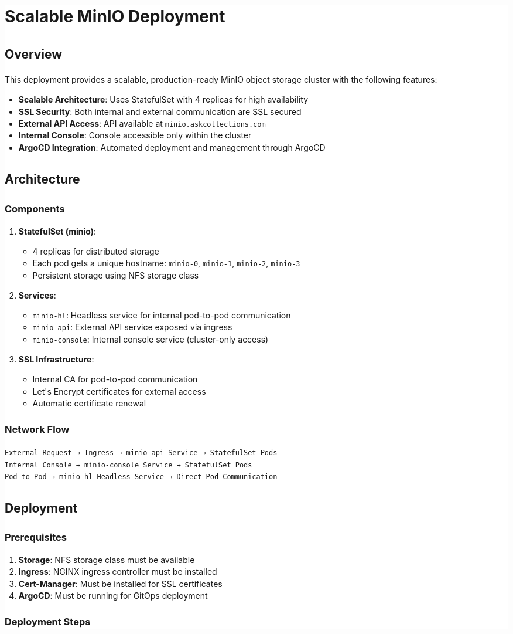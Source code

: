 # Scalable MinIO Deployment

## Overview

This deployment provides a scalable, production-ready MinIO object storage cluster with the following features:

- **Scalable Architecture**: Uses StatefulSet with 4 replicas for high availability
- **SSL Security**: Both internal and external communication are SSL secured
- **External API Access**: API available at `minio.askcollections.com`
- **Internal Console**: Console accessible only within the cluster
- **ArgoCD Integration**: Automated deployment and management through ArgoCD

## Architecture

### Components

1. **StatefulSet (minio)**: 
   - 4 replicas for distributed storage
   - Each pod gets a unique hostname: `minio-0`, `minio-1`, `minio-2`, `minio-3`
   - Persistent storage using NFS storage class

2. **Services**:
   - `minio-hl`: Headless service for internal pod-to-pod communication
   - `minio-api`: External API service exposed via ingress
   - `minio-console`: Internal console service (cluster-only access)

3. **SSL Infrastructure**:
   - Internal CA for pod-to-pod communication
   - Let's Encrypt certificates for external access
   - Automatic certificate renewal

### Network Flow

```
External Request → Ingress → minio-api Service → StatefulSet Pods
Internal Console → minio-console Service → StatefulSet Pods
Pod-to-Pod → minio-hl Headless Service → Direct Pod Communication
```

## Deployment

### Prerequisites

1. **Storage**: NFS storage class must be available
2. **Ingress**: NGINX ingress controller must be installed
3. **Cert-Manager**: Must be installed for SSL certificates
4. **ArgoCD**: Must be running for GitOps deployment

### Deployment Steps
